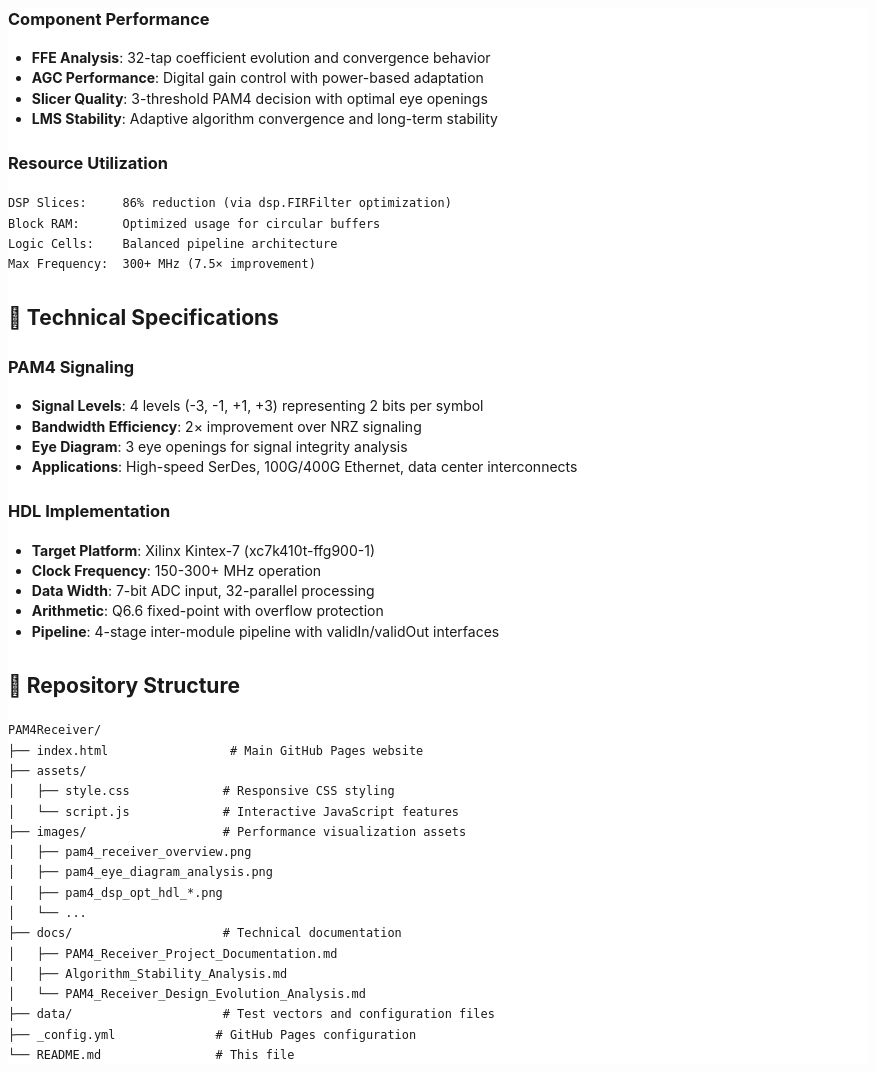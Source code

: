 ### Component Performance
- **FFE Analysis**: 32-tap coefficient evolution and convergence behavior
- **AGC Performance**: Digital gain control with power-based adaptation
- **Slicer Quality**: 3-threshold PAM4 decision with optimal eye openings
- **LMS Stability**: Adaptive algorithm convergence and long-term stability

### Resource Utilization
```
DSP Slices:     86% reduction (via dsp.FIRFilter optimization)
Block RAM:      Optimized usage for circular buffers
Logic Cells:    Balanced pipeline architecture
Max Frequency:  300+ MHz (7.5× improvement)
```

## 🔬 Technical Specifications

### PAM4 Signaling
- **Signal Levels**: 4 levels (-3, -1, +1, +3) representing 2 bits per symbol
- **Bandwidth Efficiency**: 2× improvement over NRZ signaling
- **Eye Diagram**: 3 eye openings for signal integrity analysis
- **Applications**: High-speed SerDes, 100G/400G Ethernet, data center interconnects

### HDL Implementation
- **Target Platform**: Xilinx Kintex-7 (xc7k410t-ffg900-1)
- **Clock Frequency**: 150-300+ MHz operation
- **Data Width**: 7-bit ADC input, 32-parallel processing
- **Arithmetic**: Q6.6 fixed-point with overflow protection
- **Pipeline**: 4-stage inter-module pipeline with validIn/validOut interfaces

## 📁 Repository Structure

```
PAM4Receiver/
├── index.html                 # Main GitHub Pages website
├── assets/
│   ├── style.css             # Responsive CSS styling
│   └── script.js             # Interactive JavaScript features
├── images/                   # Performance visualization assets
│   ├── pam4_receiver_overview.png
│   ├── pam4_eye_diagram_analysis.png
│   ├── pam4_dsp_opt_hdl_*.png
│   └── ...
├── docs/                     # Technical documentation
│   ├── PAM4_Receiver_Project_Documentation.md
│   ├── Algorithm_Stability_Analysis.md
│   └── PAM4_Receiver_Design_Evolution_Analysis.md
├── data/                     # Test vectors and configuration files
├── _config.yml              # GitHub Pages configuration
└── README.md                # This file
```

